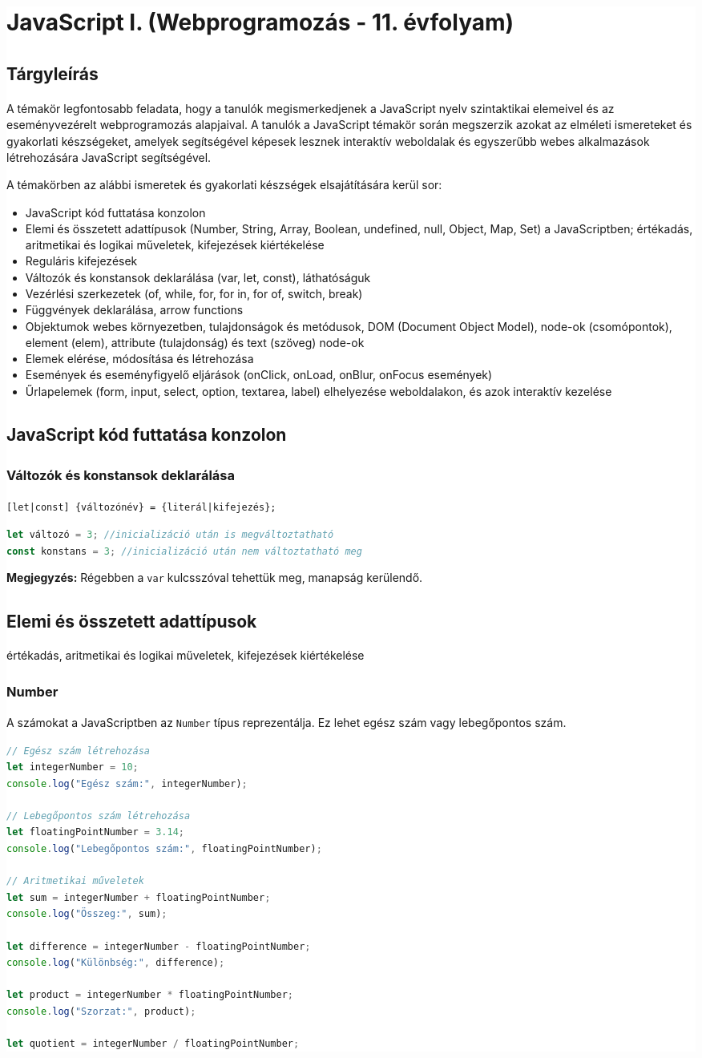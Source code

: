 # JavaScript I. (Webprogramozás - 11. évfolyam)

## Tárgyleírás

A témakör legfontosabb feladata, hogy a tanulók megismerkedjenek a JavaScript nyelv szintaktikai elemeivel és az eseményvezérelt webprogramozás alapjaival. A tanulók a JavaScript témakör során megszerzik azokat az elméleti ismereteket és gyakorlati készségeket, amelyek segítségével képesek lesznek interaktív weboldalak és egyszerűbb webes alkalmazások létrehozására JavaScript segítségével. 

A témakörben az alábbi ismeretek és gyakorlati készségek elsajátítására kerül sor:

- JavaScript kód futtatása konzolon
- Elemi és összetett adattípusok (Number, String, Array, Boolean, undefined, null, Object, Map, Set) a JavaScriptben; értékadás, aritmetikai és logikai műveletek, kifejezések kiértékelése
- Reguláris kifejezések
- Változók és konstansok deklarálása (var, let, const), láthatóságuk
- Vezérlési szerkezetek (of, while, for, for in, for of, switch, break) 
- Függvények deklarálása, arrow functions
- Objektumok webes környezetben, tulajdonságok és metódusok, DOM (Document Object Model), node-ok (csomópontok), element (elem), attribute (tulajdonság) és text (szöveg) node-ok
- Elemek elérése, módosítása és létrehozása
- Események és eseményfigyelő eljárások (onClick, onLoad, onBlur, onFocus események)
- Űrlapelemek (form, input, select, option, textarea, label) elhelyezése weboldalakon, és azok interaktív kezelése

## JavaScript kód futtatása konzolon
### Változók és konstansok deklarálása
`[let|const] {változónév} = {literál|kifejezés};`
```js
let változó = 3; //inicializáció után is megváltoztatható
const konstans = 3; //inicializáció után nem változtatható meg
```
__Megjegyzés:__ Régebben a `var` kulcsszóval tehettük meg, manapság kerülendő.

## Elemi és összetett adattípusok
értékadás, aritmetikai és logikai műveletek, kifejezések kiértékelése
### Number

A számokat a JavaScriptben az `Number` típus reprezentálja. Ez lehet egész szám vagy lebegőpontos szám.

```js
// Egész szám létrehozása
let integerNumber = 10;
console.log("Egész szám:", integerNumber);

// Lebegőpontos szám létrehozása
let floatingPointNumber = 3.14;
console.log("Lebegőpontos szám:", floatingPointNumber);

// Aritmetikai műveletek
let sum = integerNumber + floatingPointNumber;
console.log("Összeg:", sum);

let difference = integerNumber - floatingPointNumber;
console.log("Különbség:", difference);

let product = integerNumber * floatingPointNumber;
console.log("Szorzat:", product);

let quotient = integerNumber / floatingPointNumber;
```